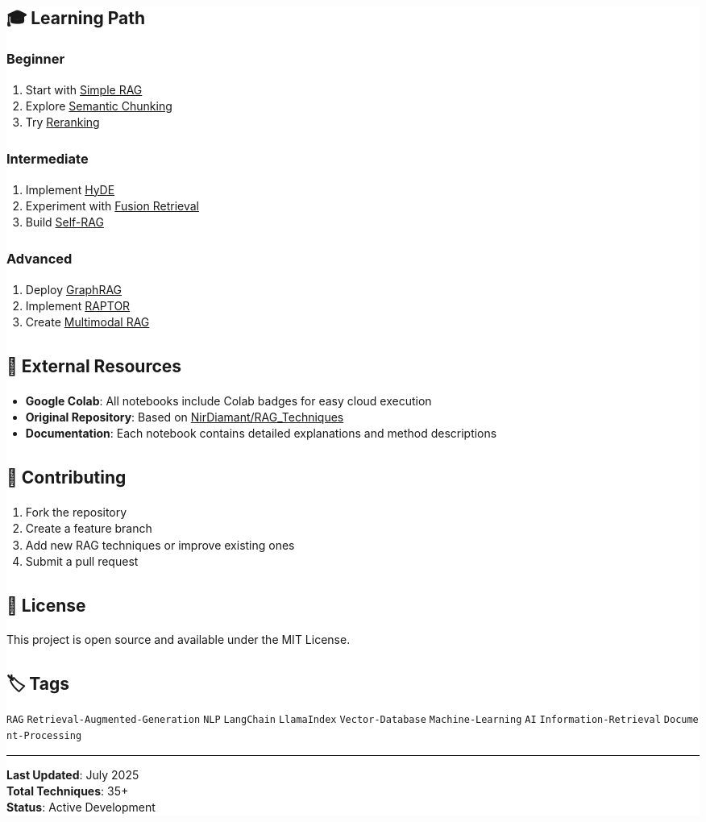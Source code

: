 ## 🎓 Learning Path

### Beginner
1. Start with [Simple RAG](all_rag_techniques/simple_rag.ipynb)
2. Explore [Semantic Chunking](all_rag_techniques/semantic_chunking.ipynb)
3. Try [Reranking](all_rag_techniques/reranking.ipynb)

### Intermediate
1. Implement [HyDE](all_rag_techniques/HyDe_Hypothetical_Document_Embedding.ipynb)
2. Experiment with [Fusion Retrieval](all_rag_techniques/fusion_retrieval.ipynb)
3. Build [Self-RAG](all_rag_techniques/self_rag.ipynb)

### Advanced
1. Deploy [GraphRAG](all_rag_techniques/graph_rag.ipynb)
2. Implement [RAPTOR](all_rag_techniques/raptor.ipynb)
3. Create [Multimodal RAG](all_rag_techniques/multi_model_rag_with_captioning.ipynb)

## 🔗 External Resources

- **Google Colab**: All notebooks include Colab badges for easy cloud execution
- **Original Repository**: Based on [NirDiamant/RAG_Techniques](https://github.com/NirDiamant/RAG_Techniques)
- **Documentation**: Each notebook contains detailed explanations and method descriptions

## 🤝 Contributing

1. Fork the repository
2. Create a feature branch
3. Add new RAG techniques or improve existing ones
4. Submit a pull request

## 📄 License

This project is open source and available under the MIT License.

## 🏷️ Tags

`RAG` `Retrieval-Augmented-Generation` `NLP` `LangChain` `LlamaIndex` `Vector-Database` `Machine-Learning` `AI` `Information-Retrieval` `Document-Processing`

---

**Last Updated**: July 2025  
**Total Techniques**: 35+  
**Status**: Active Development